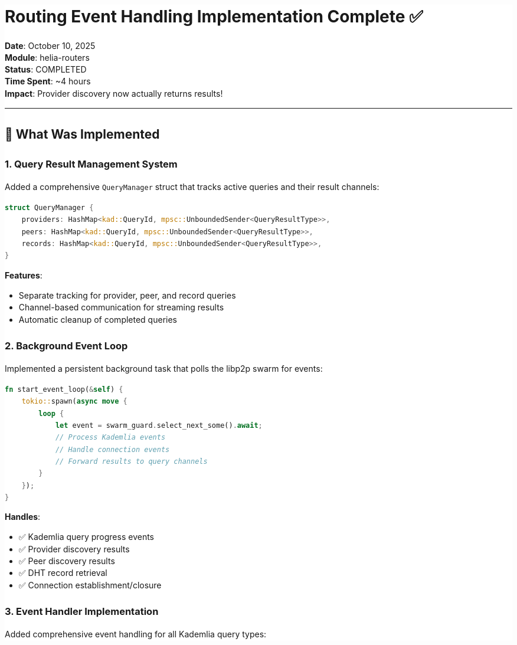 # Routing Event Handling Implementation Complete ✅

**Date**: October 10, 2025  
**Module**: helia-routers  
**Status**: COMPLETED  
**Time Spent**: ~4 hours  
**Impact**: Provider discovery now actually returns results!

---

## 🎉 What Was Implemented

### 1. Query Result Management System
Added a comprehensive `QueryManager` struct that tracks active queries and their result channels:

```rust
struct QueryManager {
    providers: HashMap<kad::QueryId, mpsc::UnboundedSender<QueryResultType>>,
    peers: HashMap<kad::QueryId, mpsc::UnboundedSender<QueryResultType>>,
    records: HashMap<kad::QueryId, mpsc::UnboundedSender<QueryResultType>>,
}
```

**Features**:
- Separate tracking for provider, peer, and record queries
- Channel-based communication for streaming results
- Automatic cleanup of completed queries

### 2. Background Event Loop
Implemented a persistent background task that polls the libp2p swarm for events:

```rust
fn start_event_loop(&self) {
    tokio::spawn(async move {
        loop {
            let event = swarm_guard.select_next_some().await;
            // Process Kademlia events
            // Handle connection events
            // Forward results to query channels
        }
    });
}
```

**Handles**:
- ✅ Kademlia query progress events
- ✅ Provider discovery results
- ✅ Peer discovery results  
- ✅ DHT record retrieval
- ✅ Connection establishment/closure

### 3. Event Handler Implementation
Added comprehensive event handling for all Kademlia query types:
